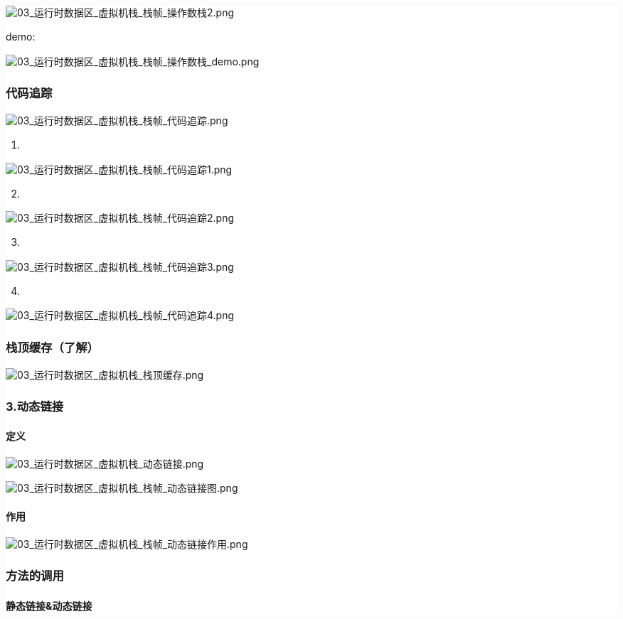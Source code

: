 ![03_运行时数据区_虚拟机栈_栈帧_操作数栈2.png](http://ww1.sinaimg.cn/large/005CzYvJgy1geeevl3ecyj30vr0htn9u.jpg)



demo:

![03_运行时数据区_虚拟机栈_栈帧_操作数栈_demo.png](http://ww1.sinaimg.cn/large/005CzYvJgy1geeew008dbj30w80iagqx.jpg)



###  代码追踪

![03_运行时数据区_虚拟机栈_栈帧_代码追踪.png](http://ww1.sinaimg.cn/large/005CzYvJgy1geefj6cemxj30vu0ht0xe.jpg)

1. 

![03_运行时数据区_虚拟机栈_栈帧_代码追踪1.png](http://ww1.sinaimg.cn/large/005CzYvJgy1geefjlmwglj30vq0hvdl7.jpg)

2. 

![03_运行时数据区_虚拟机栈_栈帧_代码追踪2.png](http://ww1.sinaimg.cn/large/005CzYvJgy1geefjwld5bj30vo0hwgr4.jpg)

3. 

![03_运行时数据区_虚拟机栈_栈帧_代码追踪3.png](http://ww1.sinaimg.cn/large/005CzYvJgy1geefksvsknj30vq0hsth8.jpg)

4.

![03_运行时数据区_虚拟机栈_栈帧_代码追踪4.png](http://ww1.sinaimg.cn/large/005CzYvJgy1geefl6vl6hj30vl0htjwm.jpg)

### 栈顶缓存（了解）

![03_运行时数据区_虚拟机栈_栈顶缓存.png](http://ww1.sinaimg.cn/large/005CzYvJgy1geeg98vzhhj30vb0hpajq.jpg)



### 3.动态链接

#### 定义

![03_运行时数据区_虚拟机栈_动态链接.png](http://ww1.sinaimg.cn/large/005CzYvJgy1gegi58dqj6j30v90hrn6l.jpg)

![03_运行时数据区_虚拟机栈_栈帧_动态链接图.png](http://ww1.sinaimg.cn/large/005CzYvJgy1gegj6o0sv4j30vc0hpq8c.jpg)



#### 作用

![03_运行时数据区_虚拟机栈_栈帧_动态链接作用.png](http://ww1.sinaimg.cn/large/005CzYvJgy1gegj652933j30vd09i0vl.jpg)



### 方法的调用

#### 静态链接&动态链接

